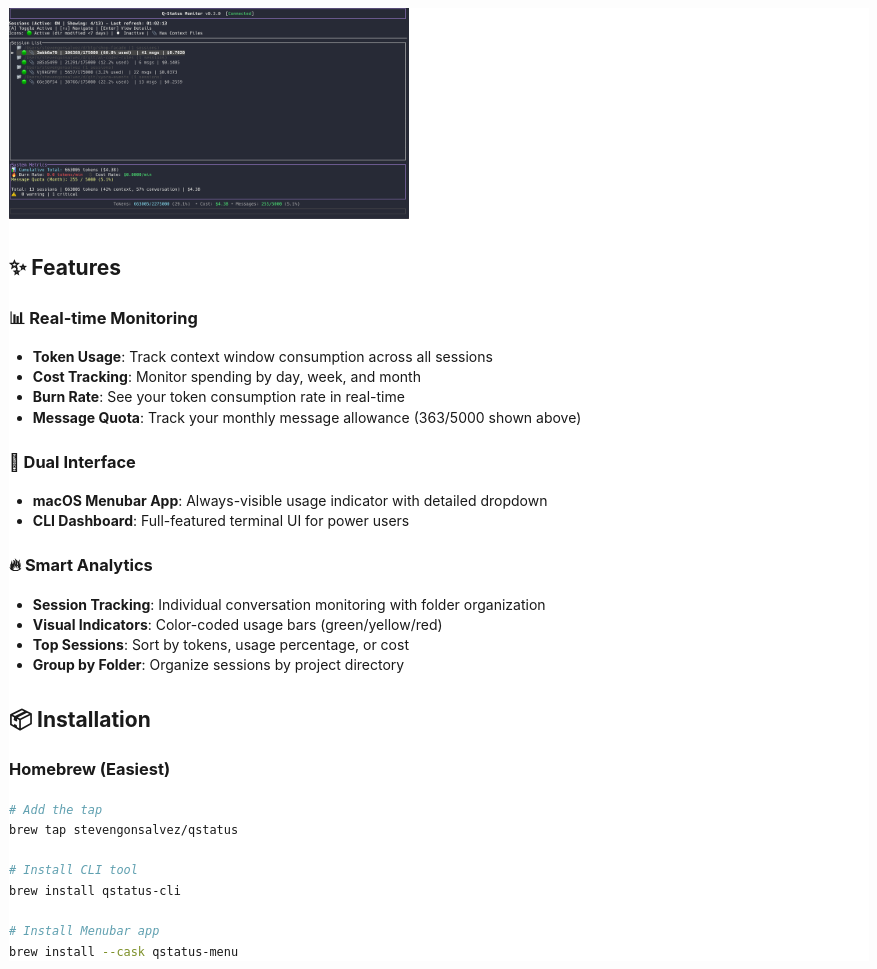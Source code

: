  <img src="docs/screenshots/tui.png" width="400" alt="QStatus CLI">
</p>

## ✨ Features

### 📊 Real-time Monitoring
- **Token Usage**: Track context window consumption across all sessions
- **Cost Tracking**: Monitor spending by day, week, and month
- **Burn Rate**: See your token consumption rate in real-time
- **Message Quota**: Track your monthly message allowance (363/5000 shown above)

### 🎯 Dual Interface
- **macOS Menubar App**: Always-visible usage indicator with detailed dropdown
- **CLI Dashboard**: Full-featured terminal UI for power users

### 🔥 Smart Analytics
- **Session Tracking**: Individual conversation monitoring with folder organization
- **Visual Indicators**: Color-coded usage bars (green/yellow/red)
- **Top Sessions**: Sort by tokens, usage percentage, or cost
- **Group by Folder**: Organize sessions by project directory

## 📦 Installation

### Homebrew (Easiest)

```bash
# Add the tap
brew tap stevengonsalvez/qstatus

# Install CLI tool
brew install qstatus-cli

# Install Menubar app
brew install --cask qstatus-menu
```
